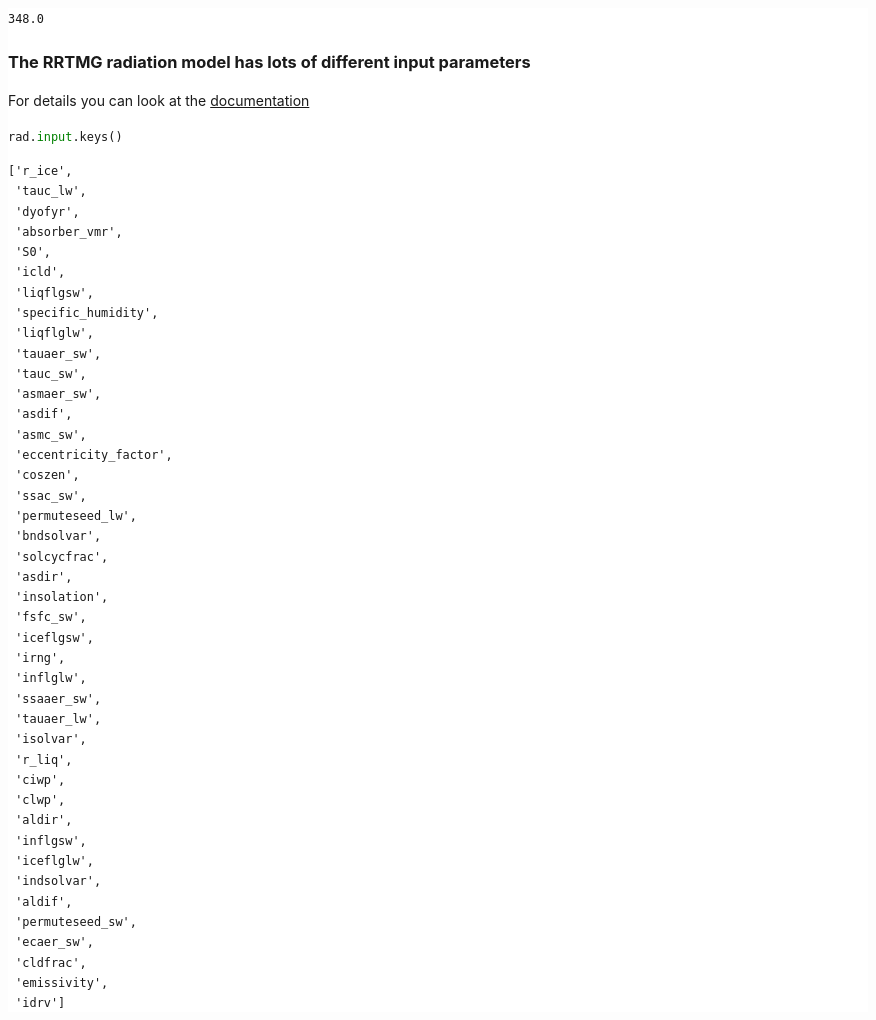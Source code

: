 
    348.0



### The RRTMG radiation model has lots of different input parameters

For details you can look at the [documentation](http://climlab.readthedocs.io/en/latest/api/climlab.radiation.radiation.html)


```python
rad.input.keys()
```




    ['r_ice',
     'tauc_lw',
     'dyofyr',
     'absorber_vmr',
     'S0',
     'icld',
     'liqflgsw',
     'specific_humidity',
     'liqflglw',
     'tauaer_sw',
     'tauc_sw',
     'asmaer_sw',
     'asdif',
     'asmc_sw',
     'eccentricity_factor',
     'coszen',
     'ssac_sw',
     'permuteseed_lw',
     'bndsolvar',
     'solcycfrac',
     'asdir',
     'insolation',
     'fsfc_sw',
     'iceflgsw',
     'irng',
     'inflglw',
     'ssaaer_sw',
     'tauaer_lw',
     'isolvar',
     'r_liq',
     'ciwp',
     'clwp',
     'aldir',
     'inflgsw',
     'iceflglw',
     'indsolvar',
     'aldif',
     'permuteseed_sw',
     'ecaer_sw',
     'cldfrac',
     'emissivity',
     'idrv']
